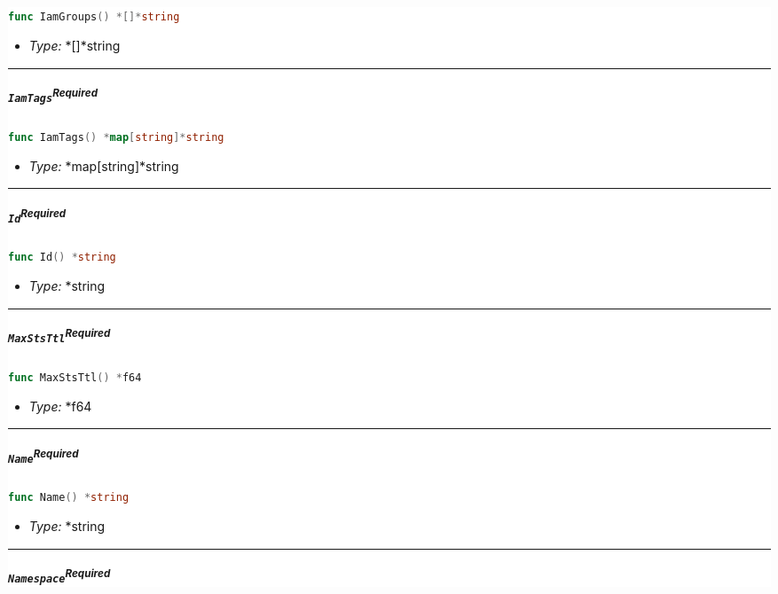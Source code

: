 ```go
func IamGroups() *[]*string
```

- *Type:* *[]*string

---

##### `IamTags`<sup>Required</sup> <a name="IamTags" id="@cdktf/provider-vault.awsSecretBackendRole.AwsSecretBackendRole.property.iamTags"></a>

```go
func IamTags() *map[string]*string
```

- *Type:* *map[string]*string

---

##### `Id`<sup>Required</sup> <a name="Id" id="@cdktf/provider-vault.awsSecretBackendRole.AwsSecretBackendRole.property.id"></a>

```go
func Id() *string
```

- *Type:* *string

---

##### `MaxStsTtl`<sup>Required</sup> <a name="MaxStsTtl" id="@cdktf/provider-vault.awsSecretBackendRole.AwsSecretBackendRole.property.maxStsTtl"></a>

```go
func MaxStsTtl() *f64
```

- *Type:* *f64

---

##### `Name`<sup>Required</sup> <a name="Name" id="@cdktf/provider-vault.awsSecretBackendRole.AwsSecretBackendRole.property.name"></a>

```go
func Name() *string
```

- *Type:* *string

---

##### `Namespace`<sup>Required</sup> <a name="Namespace" id="@cdktf/provider-vault.awsSecretBackendRole.AwsSecretBackendRole.property.namespace"></a>
